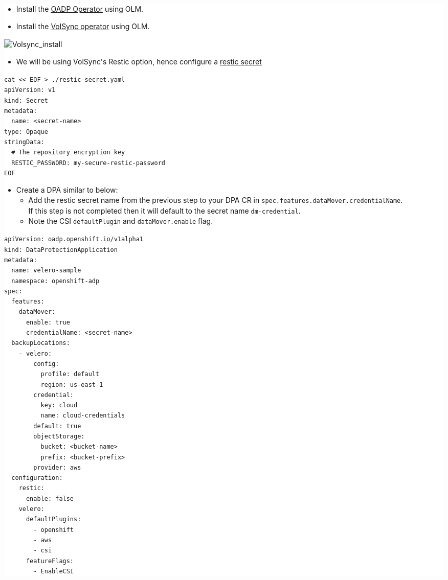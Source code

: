 - Install the [OADP Operator](https://github.com/openshift/oadp-operator/blob/master/docs/install_olm.md) using OLM.

- Install the [VolSync operator](https://volsync.readthedocs.io/en/stable/installation/index.html) using OLM.

![Volsync_install](/docs/examples/images/volsync_install.png)


- We will be using VolSync's Restic option, hence configure a [restic secret](https://volsync.readthedocs.io/en/stable/usage/restic/index.html#id2)

  
```
cat << EOF > ./restic-secret.yaml
apiVersion: v1
kind: Secret
metadata:
  name: <secret-name>
type: Opaque
stringData:
  # The repository encryption key
  RESTIC_PASSWORD: my-secure-restic-password
EOF
```


- Create a DPA similar to below:
  - Add the restic secret name from the previous step to your DPA CR in `spec.features.dataMover.credentialName`.  
    If this step is not completed then it will default to the secret name `dm-credential`.
  - Note the CSI `defaultPlugin` and `dataMover.enable` flag.


```
apiVersion: oadp.openshift.io/v1alpha1
kind: DataProtectionApplication
metadata:
  name: velero-sample
  namespace: openshift-adp
spec:
  features:
    dataMover: 
      enable: true
      credentialName: <secret-name>
  backupLocations:
    - velero:
        config:
          profile: default
          region: us-east-1
        credential:
          key: cloud
          name: cloud-credentials
        default: true
        objectStorage:
          bucket: <bucket-name>
          prefix: <bucket-prefix>
        provider: aws
  configuration:
    restic:
      enable: false
    velero:
      defaultPlugins:
        - openshift
        - aws
        - csi
      featureFlags:
        - EnableCSI
```